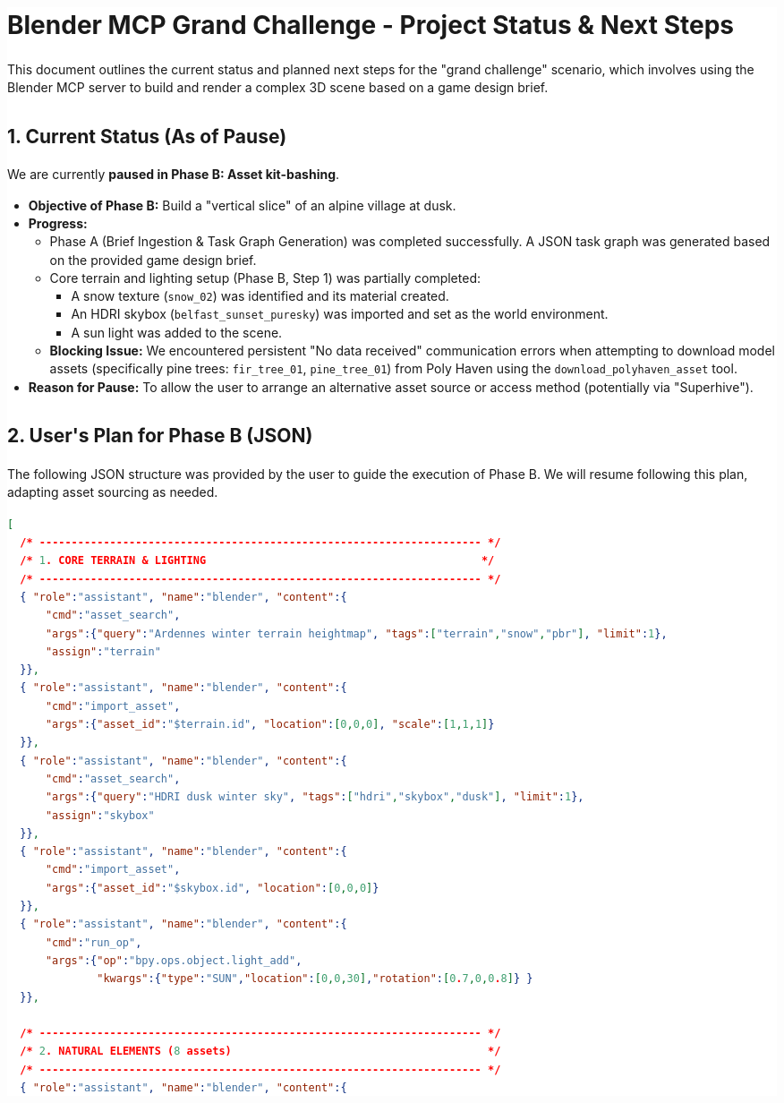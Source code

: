# Blender MCP Grand Challenge - Project Status & Next Steps

This document outlines the current status and planned next steps for the "grand challenge" scenario, which involves using the Blender MCP server to build and render a complex 3D scene based on a game design brief.

## 1. Current Status (As of Pause)

We are currently **paused in Phase B: Asset kit-bashing**.

*   **Objective of Phase B:** Build a "vertical slice" of an alpine village at dusk.
*   **Progress:**
    *   Phase A (Brief Ingestion & Task Graph Generation) was completed successfully. A JSON task graph was generated based on the provided game design brief.
    *   Core terrain and lighting setup (Phase B, Step 1) was partially completed:
        *   A snow texture (`snow_02`) was identified and its material created.
        *   An HDRI skybox (`belfast_sunset_puresky`) was imported and set as the world environment.
        *   A sun light was added to the scene.
    *   **Blocking Issue:** We encountered persistent "No data received" communication errors when attempting to download model assets (specifically pine trees: `fir_tree_01`, `pine_tree_01`) from Poly Haven using the `download_polyhaven_asset` tool.
*   **Reason for Pause:** To allow the user to arrange an alternative asset source or access method (potentially via "Superhive").

## 2. User's Plan for Phase B (JSON)

The following JSON structure was provided by the user to guide the execution of Phase B. We will resume following this plan, adapting asset sourcing as needed.

```json
[
  /* --------------------------------------------------------------------- */
  /* 1. CORE TERRAIN & LIGHTING                                           */
  /* --------------------------------------------------------------------- */
  { "role":"assistant", "name":"blender", "content":{
      "cmd":"asset_search",
      "args":{"query":"Ardennes winter terrain heightmap", "tags":["terrain","snow","pbr"], "limit":1},
      "assign":"terrain"
  }},
  { "role":"assistant", "name":"blender", "content":{
      "cmd":"import_asset",
      "args":{"asset_id":"$terrain.id", "location":[0,0,0], "scale":[1,1,1]}
  }},
  { "role":"assistant", "name":"blender", "content":{
      "cmd":"asset_search",
      "args":{"query":"HDRI dusk winter sky", "tags":["hdri","skybox","dusk"], "limit":1},
      "assign":"skybox"
  }},
  { "role":"assistant", "name":"blender", "content":{
      "cmd":"import_asset",
      "args":{"asset_id":"$skybox.id", "location":[0,0,0]}
  }},
  { "role":"assistant", "name":"blender", "content":{
      "cmd":"run_op",
      "args":{"op":"bpy.ops.object.light_add",
              "kwargs":{"type":"SUN","location":[0,0,30],"rotation":[0.7,0,0.8]} }
  }},

  /* --------------------------------------------------------------------- */
  /* 2. NATURAL ELEMENTS (8 assets)                                        */
  /* --------------------------------------------------------------------- */
  { "role":"assistant", "name":"blender", "content":{
```